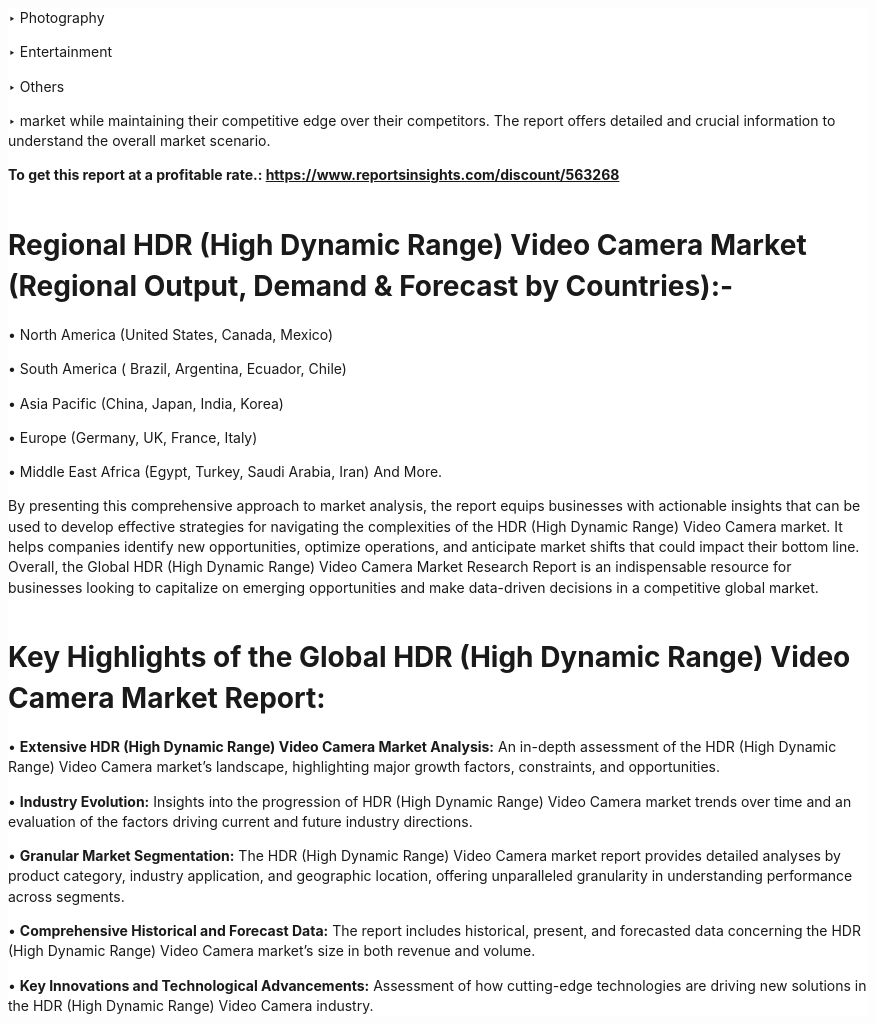    ‣ Photography

   ‣ Entertainment

   ‣ Others

   ‣  market while maintaining their competitive edge over their competitors. The report offers detailed and crucial information to understand the overall market scenario.

<strong>To get this report at a profitable rate.: <a href=https://www.reportsinsights.com/discount/563268>https://www.reportsinsights.com/discount/563268</a></strong></font>

# <strong>Regional HDR (High Dynamic Range) Video Camera Market (Regional Output, Demand &amp; Forecast by Countries):-</strong>

• North America (United States, Canada, Mexico)

• South America ( Brazil, Argentina, Ecuador, Chile)

• Asia Pacific (China, Japan, India, Korea)

• Europe (Germany, UK, France, Italy)

• Middle East Africa (Egypt, Turkey, Saudi Arabia, Iran) And More.

By presenting this comprehensive approach to market analysis, the report equips businesses with actionable insights that can be used to develop effective strategies for navigating the complexities of the HDR (High Dynamic Range) Video Camera market. It helps companies identify new opportunities, optimize operations, and anticipate market shifts that could impact their bottom line. Overall, the Global HDR (High Dynamic Range) Video Camera Market Research Report is an indispensable resource for businesses looking to capitalize on emerging opportunities and make data-driven decisions in a competitive global market.

# <strong>Key Highlights of the Global HDR (High Dynamic Range) Video Camera Market Report:</strong>

• <strong>Extensive HDR (High Dynamic Range) Video Camera Market Analysis:</strong> An in-depth assessment of the HDR (High Dynamic Range) Video Camera market’s landscape, highlighting major growth factors, constraints, and opportunities.

• <strong>Industry Evolution:</strong> Insights into the progression of HDR (High Dynamic Range) Video Camera market trends over time and an evaluation of the factors driving current and future industry directions.

• <strong>Granular Market Segmentation:</strong> The HDR (High Dynamic Range) Video Camera market report provides detailed analyses by product category, industry application, and geographic location, offering unparalleled granularity in understanding performance across segments.

• <strong>Comprehensive Historical and Forecast Data:</strong> The report includes historical, present, and forecasted data concerning the HDR (High Dynamic Range) Video Camera market’s size in both revenue and volume.

• <strong>Key Innovations and Technological Advancements:</strong> Assessment of how cutting-edge technologies are driving new solutions in the HDR (High Dynamic Range) Video Camera industry.

